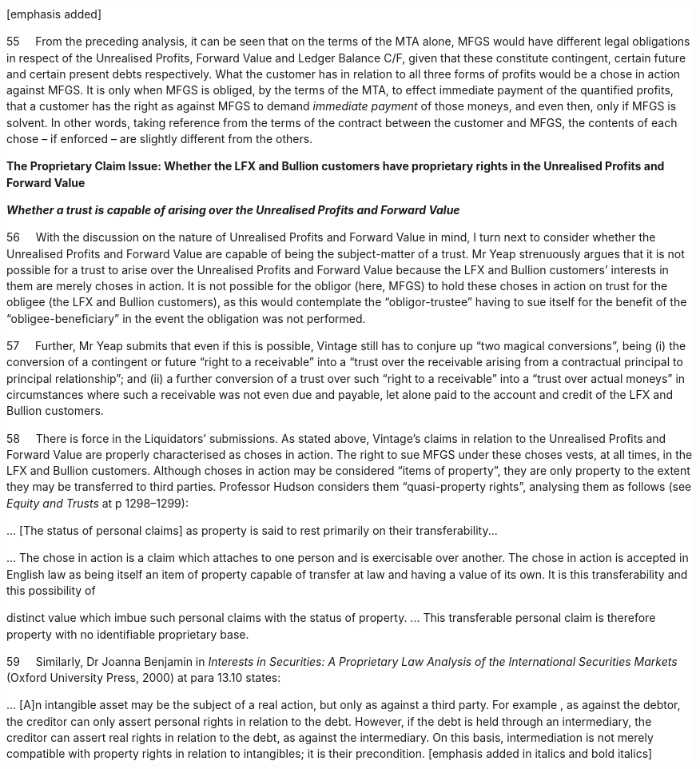  [emphasis added] 

55     From the preceding analysis, it can be seen that on the terms of the MTA alone, MFGS would have different legal obligations in respect of the Unrealised Profits, Forward Value and Ledger Balance C/F, given that these constitute contingent, certain future and certain present debts respectively. What the customer has in relation to all three forms of profits would be a chose in action against MFGS. It is only when MFGS is obliged, by the terms of the MTA, to effect immediate payment of the quantified profits, that a customer has the right as against MFGS to demand _immediate payment_ of those moneys, and even then, only if MFGS is solvent. In other words, taking reference from the terms of the contract between the customer and MFGS, the contents of each chose – if enforced – are slightly different from the others. 

**The Proprietary Claim Issue: Whether the LFX and Bullion customers have proprietary rights in the Unrealised Profits and Forward Value** 

**_Whether a trust is capable of arising over the Unrealised Profits and Forward Value_** 

56     With the discussion on the nature of Unrealised Profits and Forward Value in mind, I turn next to consider whether the Unrealised Profits and Forward Value are capable of being the subject-matter of a trust. Mr Yeap strenuously argues that it is not possible for a trust to arise over the Unrealised Profits and Forward Value because the LFX and Bullion customers’ interests in them are merely choses in action. It is not possible for the obligor (here, MFGS) to hold these choses in action on trust for the obligee (the LFX and Bullion customers), as this would contemplate the “obligor-trustee” having to sue itself for the benefit of the “obligee-beneficiary” in the event the obligation was not performed. 

57     Further, Mr Yeap submits that even if this is possible, Vintage still has to conjure up “two magical conversions”, being (i) the conversion of a contingent or future “right to a receivable” into a “trust over the receivable arising from a contractual principal to principal relationship”; and (ii) a further conversion of a trust over such “right to a receivable” into a “trust over actual moneys” in circumstances where such a receivable was not even due and payable, let alone paid to the account and credit of the LFX and Bullion customers. 

58     There is force in the Liquidators’ submissions. As stated above, Vintage’s claims in relation to the Unrealised Profits and Forward Value are properly characterised as choses in action. The right to sue MFGS under these choses vests, at all times, in the LFX and Bullion customers. Although choses in action may be considered “items of property”, they are only property to the extent they may be transferred to third parties. Professor Hudson considers them “quasi-property rights”, analysing them as follows (see _Equity and Trusts_ at p 1298–1299): 

 ... [The status of personal claims] as property is said to rest primarily on their transferability... 

 ... The chose in action is a claim which attaches to one person and is exercisable over another. The chose in action is accepted in English law as being itself an item of property capable of transfer at law and having a value of its own. It is this transferability and this possibility of 


 distinct value which imbue such personal claims with the status of property. ... This transferable personal claim is therefore property with no identifiable proprietary base. 

59     Similarly, Dr Joanna Benjamin in _Interests in Securities: A Proprietary Law Analysis of the International Securities Markets_ (Oxford University Press, 2000) at para 13.10 states: 

 ... [A]n intangible asset may be the subject of a real action, but only as against a third party. For example , as against the debtor, the creditor can only assert personal rights in relation to the debt. However, if the debt is held through an intermediary, the creditor can assert real rights in relation to the debt, as against the intermediary. On this basis, intermediation is not merely compatible with property rights in relation to intangibles; it is their precondition. [emphasis added in italics and bold italics] 
